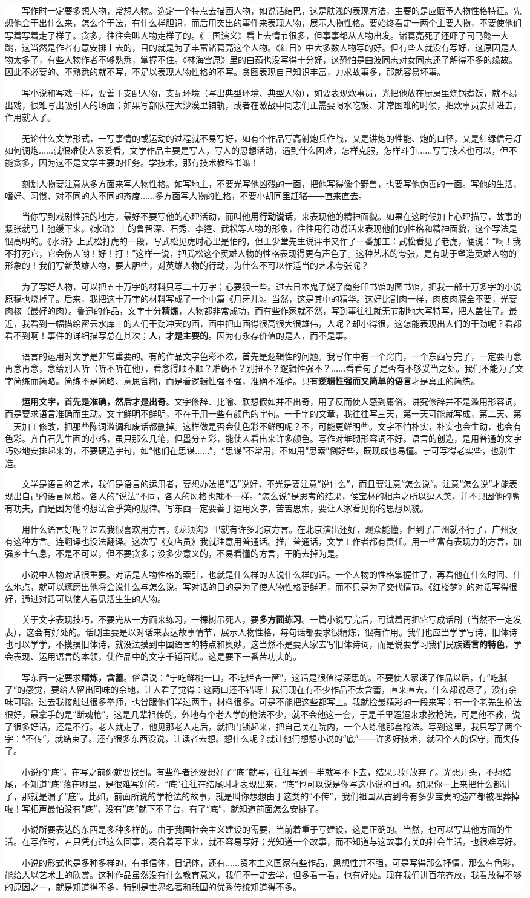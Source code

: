 　　写作时一定要多想人物，常想人物。选定一个特点去描画人物，如说话结巴，这是肤浅的表现方法，主要的是应赋予人物性格特征。先想他会干出什么来，怎么个干法，有什么样胆识，而后用突出的事件来表现人物，展示人物性格。要始终看定一两个主要人物，不要使他们写着写着走了样子。贪多，往往会叫人物走样子的。《三国演义》看上去情节很多，但事事都从人物出发。诸葛亮死了还吓了司马懿一大跳，这当然是作者有意安排上去的，目的就是为了丰富诸葛亮这个人物。《红日》中大多数人物写的好。但有些人就没有写好，这原因是人物太多了，有些人物作者不够熟悉，掌握不住。《林海雪原》里的白茹也没写得十分好，这恐怕是曲波同志对女同志还了解得不多的缘故。因此不必要的、不熟悉的就不写，不足以表现人物性格的不写。贪图表现自己知识丰富，力求故事多，那就容易坏事。

　　写小说和写戏一样，要善于支配人物，支配环境（写出典型环境、典型人物），如要表现炊事员，光把他放在厨房里烧锅煮饭，就不易出戏，很难写出吸引人的场面；如果写部队在大沙漠里铺轨，或者在激战中同志们正需要喝水吃饭、非常困难的时候，把炊事员安排进去，作用就大了。

　　无论什么文学形式，一写事情的或运动的过程就不易写好，如有个作品写高射炮兵作战，又是讲炮的性能、炮的口径，又是红绿信号灯如何调炮……就很难使人家爱看。文学作品主要是写人，写人的思想活动，遇到什么困难，怎样克服，怎样斗争……写写技术也可以，但不能贪多，因为这不是文学主要的任务。学技术，那有技术教科书嘛！

　　刻划人物要注意从多方面来写人物性格。如写地主，不要光写他凶残的一面，把他写得像个野兽，也要写他伪善的一面。写他的生活、嗜好、习惯、对不同的人不同的态度……多方面写人物的性格，不要小胡同里赶猪——直来直去。

　　当你写到戏剧性强的地方，最好不要写他的心理活动，而叫他**用行动说话**，来表现他的精神面貌。如果在这时候加上心理描写，故事的紧张就马上弛缓下来。《水浒》上的鲁智深、石秀、李逵、武松等人物的形象，往往用行动说话来表现他们的性格和精神面貌，这个写法是很高明的。《水浒》上武松打虎的一段，写武松见虎时心里是怕的，但王少堂先生说评书又作了一番加工：武松看见了老虎，便说：“啊！我不打死它，它会伤人哟！好！打！”这样一说，把武松这个英雄人物的性格表现得更有声色了。这种艺术的夸张，是有助于塑造英雄人物的形象的！我们写新英雄人物，要大胆些，对英雄人物的行动，为什么不可以作适当的艺术夸张呢？

　　为了写好人物，可以把五十万字的材料只写二十万字；心要狠一些。过去日本鬼子烧了商务印书馆的图书馆，把我一部十万多字的小说原稿也烧掉了。后来，我把这十万字的材料写成了一个中篇《月牙儿》。当然，这是其中的精华。这好比割肉一样，肉皮肉膘全不要，光要肉核（最好的肉）。鲁迅的作品，文字十分**精炼**，人物都非常成功，而有些作家就不然，写到事往往就无节制地大写特写，把人盖住了。最近，我看到一幅描绘密云水库上的人们干劲冲天的画，画中把山画得很高很大很雄伟，人呢？却小得很，这怎能表现出人们的干劲呢？看都看不到啊！事件的详细描写总在其次；**人，才是主要的**。因为有永存价值的是人，而不是事。

　　语言的运用对文学是非常重要的。有的作品文字色彩不浓，首先是逻辑性的问题。我写作中有一个窍门，一个东西写完了，一定要再念再念再念，念给别人听（听不听在他），看念得顺不顺？准确不？别扭不？逻辑性强不？……看看句子是否有不够妥当之处。我们不能为了文字简练而简略。简练不是简略、意思含糊，而是看逻辑性强不强，准确不准确。只有**逻辑性强而又简单的语言**才是真正的简练。

　　**运用文字，首先是准确，然后才是出奇**。文字修辞、比喻、联想假如并不出奇，用了反而使人感到庸俗。讲究修辞并不是滥用形容词，而是要求语言准确而生动。文字鲜明不鲜明，不在于用一些有颜色的字句。一千字的文章，我往往写三天，第一天可能就写成，第二天、第三天加工修改，把那些陈词滥调和废话都删掉。这样做是否会使色彩不鲜明呢？不，可能更鲜明些。文字不怕朴实，朴实也会生动，也会有色彩。齐白石先生画的小鸡，虽只那么几笔，但墨分五彩，能使人看出来许多颜色。写作对堆砌形容词不好。语言的创造，是用普通的文字巧妙地安排起来的，不要硬造字句，如“他们在思谋……”，“思谋”不常用，不如用“思索”倒好些，既现成也易懂。宁可写得老实些，也别生造。

　　文学是语言的艺术，我们是语言的运用者，要想办法把“话”说好，不光是要注意“说什么”，而且要注意“怎么说”。注意“怎么说”才能表现出自己的语言风格。各人的“说法”不同，各人的风格也就不一样。“怎么说”是思考的结果，侯宝林的相声之所以逗人笑，并不只因他的嘴有功夫，而是因为他的想法合乎笑的规律。写东西一定要善于运用文字，苦苦思索，要让人家看见你的思想风貌。

　　用什么语言好呢？过去我很喜欢用方言，《龙须沟》里就有许多北京方言。在北京演出还好，观众能懂，但到了广州就不行了，广州没有这种方言。连翻译也没法翻译。这次写《女店员》我就注意用普通话。推广普通话，文学工作者都有责任。用一些富有表现力的方言，加强乡土气息，不是不可以，但不要贪多；没多少意义的，不易看懂的方言，干脆去掉为是。

　　小说中人物对话很重要。对话是人物性格的索引，也就是什么样的人说什么样的话。一个人物的性格掌握住了，再看他在什么时间、什么地点，就可以琢磨出他将会说什么与怎么说。写对话的目的是为了使人物性格更鲜明，而不只是为了交代情节。《红楼梦》的对话写得很好，通过对话可以使人看见活生生的人物。

　　关于文字表现技巧，不要光从一方面来练习，一棵树吊死人，要**多方面练习**。一篇小说写完后，可试着再把它写成话剧（当然不一定发表），这会有好处的。话剧主要是以对话来表达故事情节，展示人物性格，每句话都要求很精炼，很有作用。我们也应当学学写诗，旧体诗也可以学学，不摸摸旧体诗，就没法摸到中国语言的特点和奥妙。这当然不是要大家去写旧体诗词，而是说要学习我们民族**语言的特色**，学会表现、运用语言的本领，使作品中的文字千锤百炼。这是要下一番苦功夫的。

　　写东西一定要求**精炼，含蓄**。俗语说：“宁吃鲜桃一口，不吃烂杏一筐”，这话是很值得深思的。不要使人家读了作品以后，有“吃腻了”的感觉，要给人留出回味的余地，让人看了觉得：这两口还不错呀！我们现在有不少作品不太含蓄，直来直去，什么都说尽了，没有余味可嚼。过去我接触过很多拳师，也曾跟他们学过两手，材料很多。可是不能把这些都写上。我就捡最精彩的一段来写：有一个老先生枪法很好，最拿手的是“断魂枪”，这是几辈祖传的。外地有个老人学的枪法不少，就不会他这一套，于是千里迢迢来求教枪法，可是他不教，说了很多好话，还是不行。老人就走了，他见那老人走后，就把门锁起来，把自己关在院内，一个人练他那套枪法。写到这里，我只写了两个字：“不传”，就结束了。还有很多东西没说，让读者去想。想什么呢？就让他们想想小说的“底”——许多好技术，就因个人的保守，而失传了。

　　小说的“底”，在写之前你就要找到。有些作者还没想好了“底”就写，往往写到一半就写不下去，结果只好放弃了。光想开头，不想结尾，不知道“底”落在哪里，是很难写好的。“底”往往在结尾时才表现出来，“底”也可以说是你写这小说的目的。如果你一上来把什么都讲了，那就是漏了“底”。比如，前面所说的学枪法的故事，就是叫你想想由于这类的“不传”，我们祖国从古到今有多少宝贵的遗产都被埋葬掉啦！写相声最怕没有“底”，没有“底”就下不了台，有了“底”，就知道前面怎么安排了。

　　小说所要表达的东西是多种多样的。由于我国社会主义建设的需要，当前着重于写建设，这是正确的。当然，也可以写其他方面的生活。在写作时，若只凭有过这么回事，凑合着写下来，就不容易写好；光知道一个故事，而不知道与这故事有关的社会生活，也很难写好。

　　小说的形式也是多种多样的，有书信体，日记体，还有……资本主义国家有些作品，思想性并不强，可是写得那么抒情，那么有色彩，能给人以艺术上的欣赏。这种作品虽然没有什么教育意义，我们不一定去学，但多看一看，也有好处。现在我们讲百花齐放，我看放得不够的原因之一，就是知道得不多，特别是世界名著和我国的优秀传统知道得不多。
